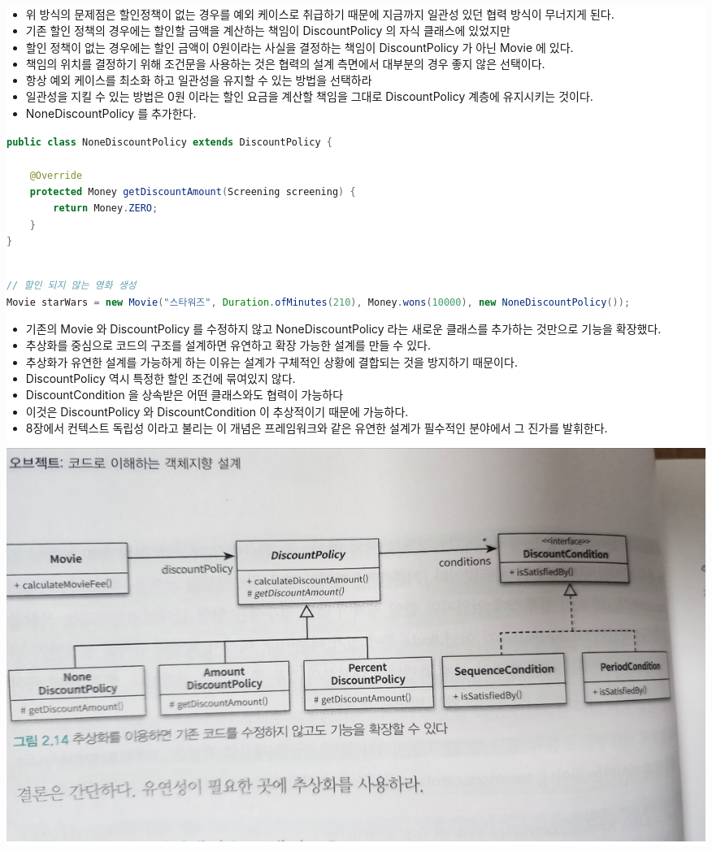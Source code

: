 - 위 방식의 문제점은 할인정책이 없는 경우를 예외 케이스로 취급하기 때문에 지금까지 일관성 있던 협력 방식이 무너지게 된다.
- 기존 할인 정책의 경우에는 할인할 금액을 계산하는 책임이 DiscountPolicy 의 자식 클래스에 있었지만
- 할인 정책이 없는 경우에는 할인 금액이 0원이라는 사실을 결정하는 책임이 DiscountPolicy 가 아닌 Movie 에 있다.
- 책임의 위치를 결정하기 위해 조건문을 사용하는 것은 협력의 설계 측면에서 대부분의 경우 좋지 않은 선택이다.
- 항상 예외 케이스를 최소화 하고 일관성을 유지할 수 있는 방법을 선택하라
- 일관성을 지킬 수 있는 방법은 0원 이라는 할인 요금을 계산할 책임을 그대로 DiscountPolicy 계층에 유지시키는 것이다.
- NoneDiscountPolicy 를 추가한다.

```java
public class NoneDiscountPolicy extends DiscountPolicy {
    
    @Override
    protected Money getDiscountAmount(Screening screening) {
        return Money.ZERO;
    }
}
```

```java

// 할인 되지 않는 영화 생성
Movie starWars = new Movie("스타워즈", Duration.ofMinutes(210), Money.wons(10000), new NoneDiscountPolicy());
```

- 기존의 Movie 와 DiscountPolicy 를 수정하지 않고 NoneDiscountPolicy 라는 새로운 클래스를 추가하는 것만으로 기능을 확장했다.
- 추상화를 중심으로 코드의 구조를 설계하면 유연하고 확장 가능한 설계를 만들 수 있다.
- 추상화가 유연한 설계를 가능하게 하는 이유는 설계가 구체적인 상황에 결합되는 것을 방지하기 때문이다.
- DiscountPolicy 역시 특정한 할인 조건에 묶여있지 않다.
- DiscountCondition 을 상속받은 어떤 클래스와도 협력이 가능하다
- 이것은 DiscountPolicy 와 DiscountCondition 이 추상적이기 때문에 가능하다.
- 8장에서 컨텍스트 독립성 이라고 불리는 이 개념은 프레임워크와 같은 유연한 설계가 필수적인 분야에서 그 진가를 발휘한다.

![img.png](이미지/2.14.png)

